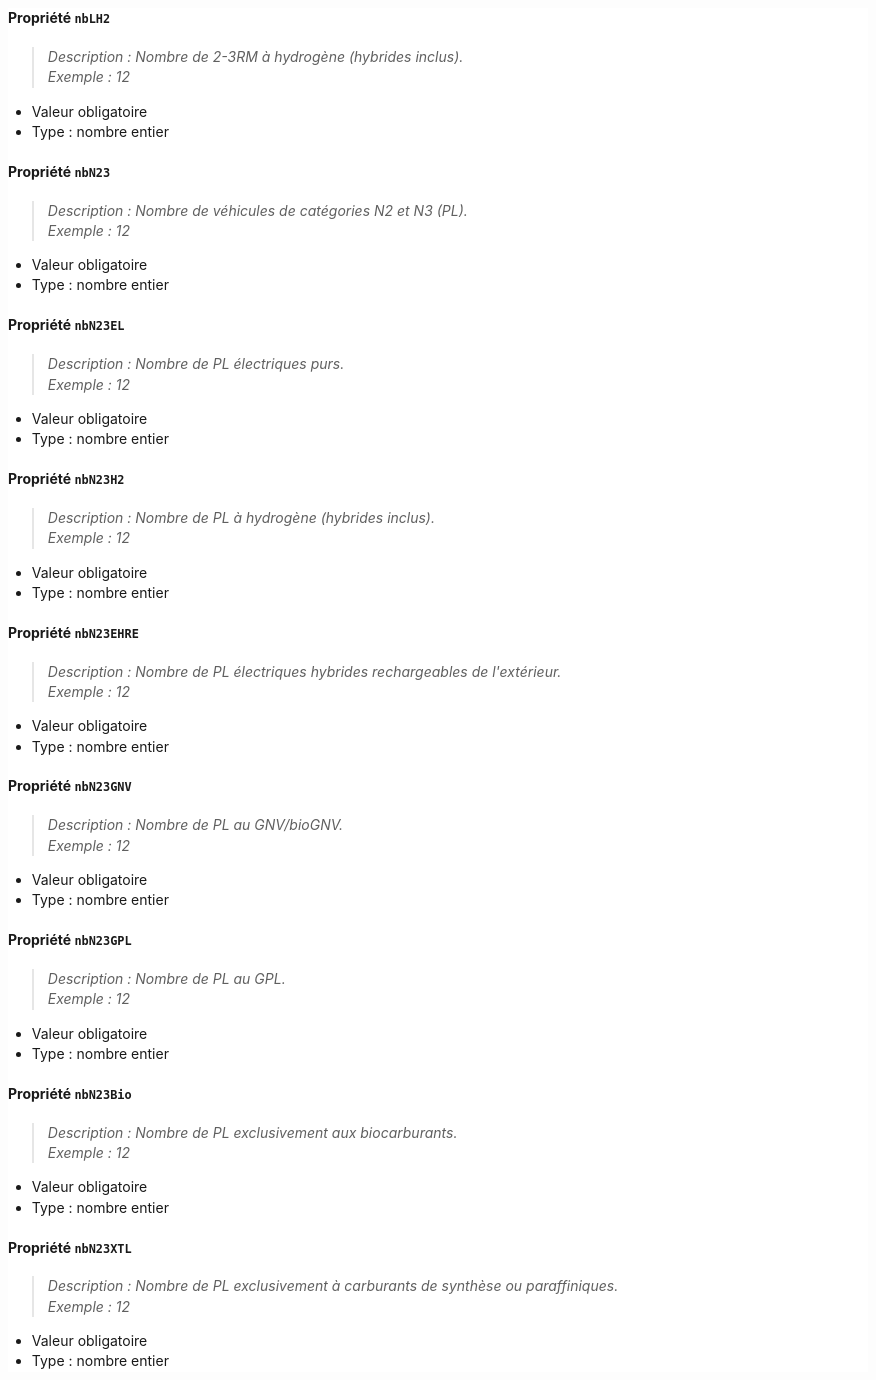 #### Propriété `nbLH2`

> *Description : Nombre de 2-3RM à hydrogène (hybrides inclus).*<br/>*Exemple : 12*
- Valeur obligatoire
- Type : nombre entier

#### Propriété `nbN23`

> *Description : Nombre de véhicules de catégories N2 et N3 (PL).*<br/>*Exemple : 12*
- Valeur obligatoire
- Type : nombre entier

#### Propriété `nbN23EL`

> *Description : Nombre de PL électriques purs.*<br/>*Exemple : 12*
- Valeur obligatoire
- Type : nombre entier

#### Propriété `nbN23H2`

> *Description : Nombre de PL à hydrogène (hybrides inclus).*<br/>*Exemple : 12*
- Valeur obligatoire
- Type : nombre entier

#### Propriété `nbN23EHRE`

> *Description : Nombre de PL électriques hybrides rechargeables de l'extérieur.*<br/>*Exemple : 12*
- Valeur obligatoire
- Type : nombre entier

#### Propriété `nbN23GNV`

> *Description : Nombre de PL au GNV/bioGNV.*<br/>*Exemple : 12*
- Valeur obligatoire
- Type : nombre entier

#### Propriété `nbN23GPL`

> *Description : Nombre de PL au GPL.*<br/>*Exemple : 12*
- Valeur obligatoire
- Type : nombre entier

#### Propriété `nbN23Bio`

> *Description : Nombre de PL exclusivement aux biocarburants.*<br/>*Exemple : 12*
- Valeur obligatoire
- Type : nombre entier

#### Propriété `nbN23XTL`

> *Description : Nombre de PL exclusivement à carburants de synthèse ou paraffiniques.*<br/>*Exemple : 12*
- Valeur obligatoire
- Type : nombre entier

